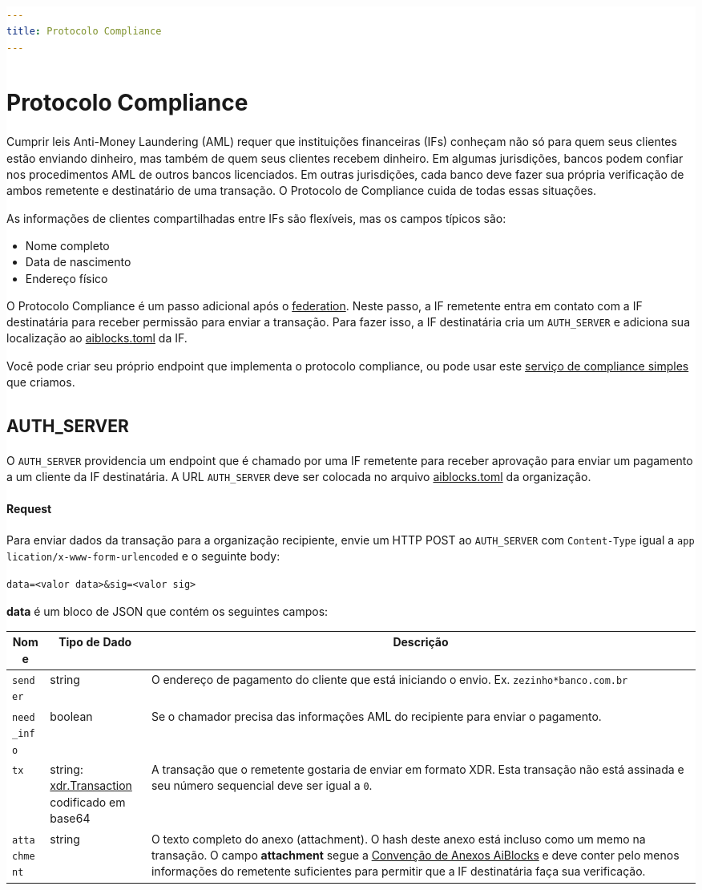 ```yaml
---
title: Protocolo Compliance
---
```


# Protocolo Compliance

Cumprir leis Anti-Money Laundering (AML) requer que instituições financeiras (IFs) conheçam não só para quem seus clientes estão enviando dinheiro, mas também de quem seus clientes recebem dinheiro. Em algumas jurisdições, bancos podem confiar nos procedimentos AML de outros bancos licenciados. Em outras jurisdições, cada banco deve fazer sua própria verificação de ambos remetente e destinatário de uma transação.
O Protocolo de Compliance cuida de todas essas situações.

As informações de clientes compartilhadas entre IFs são flexíveis, mas os campos típicos são:
 - Nome completo
 - Data de nascimento
 - Endereço físico

O Protocolo Compliance é um passo adicional após o [federation](https://www.aiblocks.io/developers/guides/concepts/federation.html). Neste passo, a IF remetente entra em contato com a IF destinatária para receber permissão para enviar a transação. Para fazer isso, a IF destinatária cria um `AUTH_SERVER` e adiciona sua localização ao [aiblocks.toml](https://www.aiblocks.io/developers/guides/concepts/aiblocks-toml.html) da IF.

Você pode criar seu próprio endpoint que implementa o protocolo compliance, ou pode usar este [serviço de compliance simples](https://github.com/aiblocks/bridge-server/blob/master/readme_compliance.md) que criamos.

## AUTH_SERVER

O `AUTH_SERVER` providencia um endpoint que é chamado por uma IF remetente para receber aprovação para enviar um pagamento a um cliente da IF destinatária. A URL `AUTH_SERVER` deve ser colocada no arquivo [aiblocks.toml](https://www.aiblocks.io/developers/guides/concepts/aiblocks-toml.html) da organização.

#### Request

Para enviar dados da transação para a organização recipiente, envie um HTTP POST ao `AUTH_SERVER` com `Content-Type` igual a `application/x-www-form-urlencoded` e o seguinte body:
```
data=<valor data>&sig=<valor sig>
```

**data** é um bloco de JSON que contém os seguintes campos:

Nome | Tipo de Dado | Descrição
-----|-----------|------------
`sender` | string | O endereço de pagamento do cliente que está iniciando o envio. Ex. `zezinho*banco.com.br`
`need_info` | boolean | Se o chamador precisa das informações AML do recipiente para enviar o pagamento.
`tx` | string: [xdr.Transaction](https://github.com/aiblocks/aiblocks-core/blob/4961b8bb4a64c68838632c5865389867e9f02840/src/xdr/AiBlocks-transaction.x#L297-L322) codificado em base64 | A transação que o remetente gostaria de enviar em formato XDR. Esta transação não está assinada e seu número sequencial deve ser igual a `0`.
`attachment` | string | O texto completo do anexo (attachment). O hash deste anexo está incluso como um memo na transação. O campo **attachment** segue a [Convenção de Anexos AiBlocks](./attachment.md) e deve conter pelo menos informações do remetente suficientes para permitir que a IF destinatária faça sua verificação.
